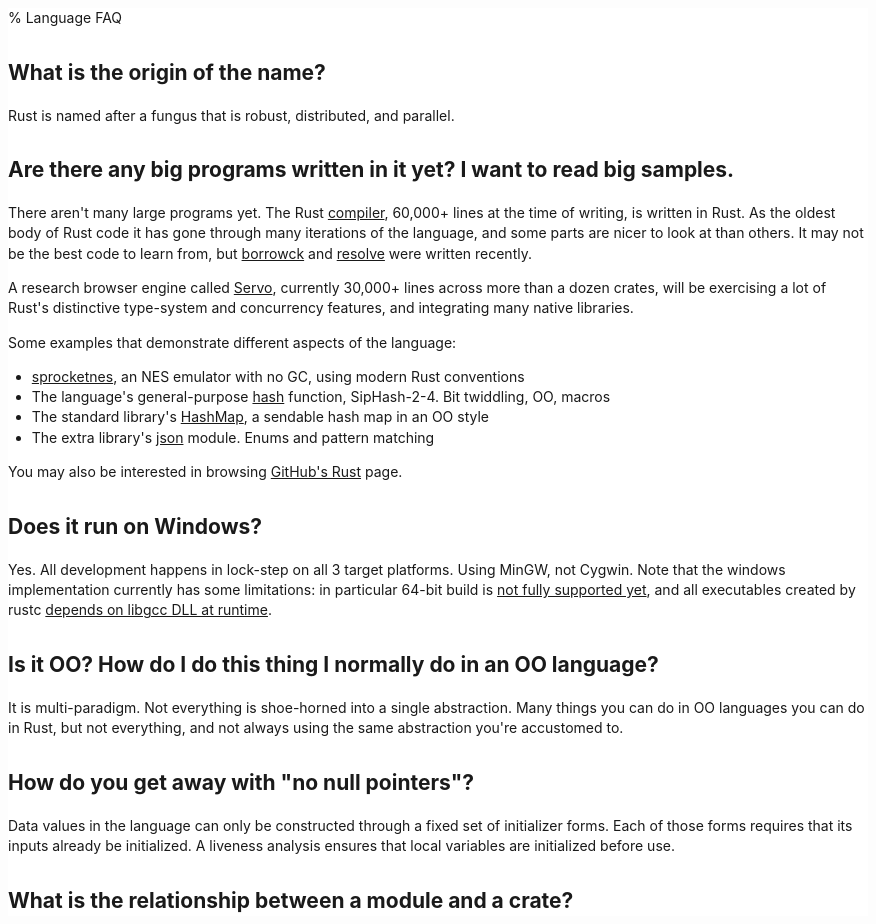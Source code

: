 % Language FAQ

## What is the origin of the name?

Rust is named after a fungus that is robust, distributed, and parallel.

## Are there any big programs written in it yet? I want to read big samples.

There aren't many large programs yet. The Rust [compiler][rustc], 60,000+ lines at the time of writing, is written in Rust. As the oldest body of Rust code it has gone through many iterations of the language, and some parts are nicer to look at than others. It may not be the best code to learn from, but [borrowck] and [resolve] were written recently.

[rustc]: https://github.com/rust-lang/rust/tree/master/src/librustc
[resolve]: https://github.com/rust-lang/rust/blob/master/src/librustc/middle/resolve.rs
[borrowck]: https://github.com/rust-lang/rust/blob/master/src/librustc/middle/borrowck/

A research browser engine called [Servo][servo], currently 30,000+ lines across more than a dozen crates, will be exercising a lot of Rust's distinctive type-system and concurrency features, and integrating many native libraries.

[servo]: https://github.com/mozilla/servo

Some examples that demonstrate different aspects of the language:

* [sprocketnes], an NES emulator with no GC, using modern Rust conventions
* The language's general-purpose [hash] function, SipHash-2-4. Bit twiddling, OO, macros
* The standard library's [HashMap], a sendable hash map in an OO style
* The extra library's [json] module. Enums and pattern matching

[sprocketnes]: https://github.com/pcwalton/sprocketnes
[hash]: https://github.com/rust-lang/rust/blob/master/src/libstd/hash/mod.rs
[HashMap]: https://github.com/rust-lang/rust/blob/master/src/libcollections/hashmap.rs
[json]: https://github.com/rust-lang/rust/blob/master/src/libserialize/json.rs

You may also be interested in browsing [GitHub's Rust][github-rust] page.

[github-rust]: https://github.com/trending?l=rust

## Does it run on Windows?

Yes. All development happens in lock-step on all 3 target platforms. Using MinGW, not Cygwin. Note that the windows implementation currently has some limitations: in particular 64-bit build is [not fully supported yet][win64], and all executables created by rustc [depends on libgcc DLL at runtime][libgcc].

[win64]: https://github.com/rust-lang/rust/issues/1237
[libgcc]: https://github.com/rust-lang/rust/issues/11782

## Is it OO? How do I do this thing I normally do in an OO language?

It is multi-paradigm. Not everything is shoe-horned into a single abstraction. Many things you can do in OO languages you can do in Rust, but not everything, and not always using the same abstraction you're accustomed to.

## How do you get away with "no null pointers"?

Data values in the language can only be constructed through a fixed set of initializer forms. Each of those forms requires that its inputs already be initialized. A liveness analysis ensures that local variables are initialized before use.

## What is the relationship between a module and a crate?
